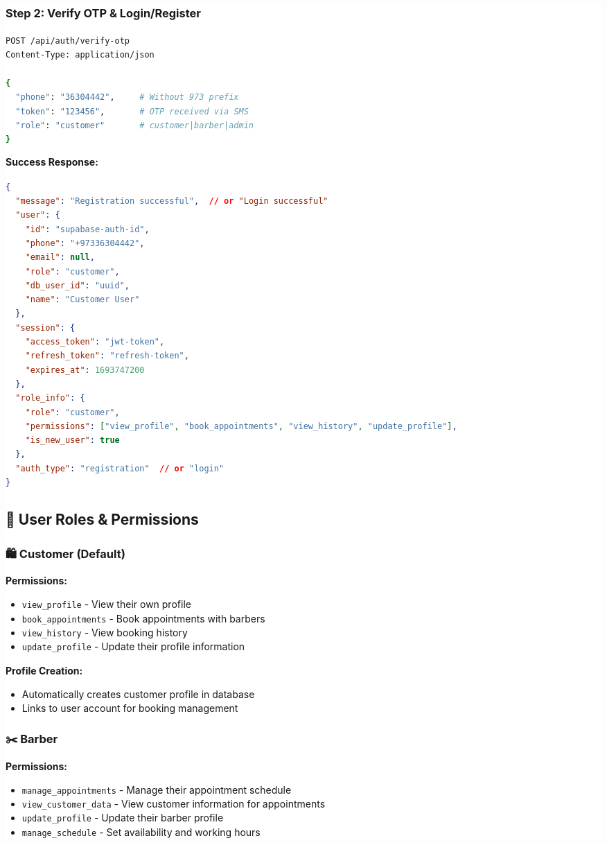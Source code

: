 ### Step 2: Verify OTP & Login/Register
```bash
POST /api/auth/verify-otp
Content-Type: application/json

{
  "phone": "36304442",     # Without 973 prefix
  "token": "123456",       # OTP received via SMS
  "role": "customer"       # customer|barber|admin
}
```

**Success Response:**
```json
{
  "message": "Registration successful",  // or "Login successful"
  "user": {
    "id": "supabase-auth-id",
    "phone": "+97336304442",
    "email": null,
    "role": "customer",
    "db_user_id": "uuid",
    "name": "Customer User"
  },
  "session": {
    "access_token": "jwt-token",
    "refresh_token": "refresh-token",
    "expires_at": 1693747200
  },
  "role_info": {
    "role": "customer",
    "permissions": ["view_profile", "book_appointments", "view_history", "update_profile"],
    "is_new_user": true
  },
  "auth_type": "registration"  // or "login"
}
```

## 👥 User Roles & Permissions

### 🛍️ Customer (Default)
**Permissions:**
- `view_profile` - View their own profile
- `book_appointments` - Book appointments with barbers
- `view_history` - View booking history
- `update_profile` - Update their profile information

**Profile Creation:**
- Automatically creates customer profile in database
- Links to user account for booking management

### ✂️ Barber
**Permissions:**
- `manage_appointments` - Manage their appointment schedule
- `view_customer_data` - View customer information for appointments
- `update_profile` - Update their barber profile
- `manage_schedule` - Set availability and working hours
